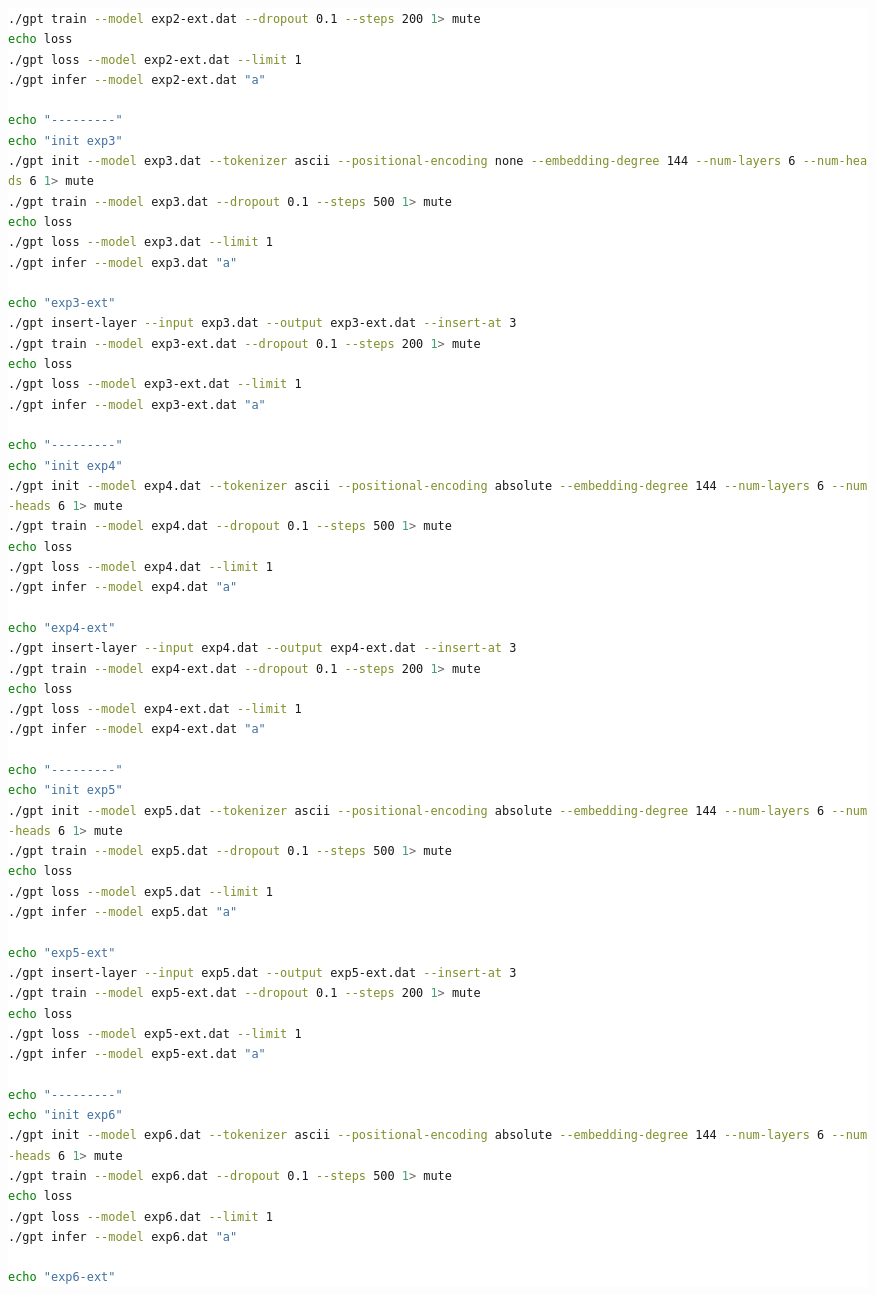 ```sh
./gpt train --model exp2-ext.dat --dropout 0.1 --steps 200 1> mute
echo loss
./gpt loss --model exp2-ext.dat --limit 1
./gpt infer --model exp2-ext.dat "a"

echo "---------"
echo "init exp3"
./gpt init --model exp3.dat --tokenizer ascii --positional-encoding none --embedding-degree 144 --num-layers 6 --num-heads 6 1> mute
./gpt train --model exp3.dat --dropout 0.1 --steps 500 1> mute
echo loss
./gpt loss --model exp3.dat --limit 1
./gpt infer --model exp3.dat "a"

echo "exp3-ext"
./gpt insert-layer --input exp3.dat --output exp3-ext.dat --insert-at 3
./gpt train --model exp3-ext.dat --dropout 0.1 --steps 200 1> mute
echo loss
./gpt loss --model exp3-ext.dat --limit 1
./gpt infer --model exp3-ext.dat "a"

echo "---------"
echo "init exp4"
./gpt init --model exp4.dat --tokenizer ascii --positional-encoding absolute --embedding-degree 144 --num-layers 6 --num-heads 6 1> mute
./gpt train --model exp4.dat --dropout 0.1 --steps 500 1> mute
echo loss
./gpt loss --model exp4.dat --limit 1
./gpt infer --model exp4.dat "a"

echo "exp4-ext"
./gpt insert-layer --input exp4.dat --output exp4-ext.dat --insert-at 3
./gpt train --model exp4-ext.dat --dropout 0.1 --steps 200 1> mute
echo loss
./gpt loss --model exp4-ext.dat --limit 1
./gpt infer --model exp4-ext.dat "a"

echo "---------"
echo "init exp5"
./gpt init --model exp5.dat --tokenizer ascii --positional-encoding absolute --embedding-degree 144 --num-layers 6 --num-heads 6 1> mute
./gpt train --model exp5.dat --dropout 0.1 --steps 500 1> mute
echo loss
./gpt loss --model exp5.dat --limit 1
./gpt infer --model exp5.dat "a"

echo "exp5-ext"
./gpt insert-layer --input exp5.dat --output exp5-ext.dat --insert-at 3
./gpt train --model exp5-ext.dat --dropout 0.1 --steps 200 1> mute
echo loss
./gpt loss --model exp5-ext.dat --limit 1
./gpt infer --model exp5-ext.dat "a"

echo "---------"
echo "init exp6"
./gpt init --model exp6.dat --tokenizer ascii --positional-encoding absolute --embedding-degree 144 --num-layers 6 --num-heads 6 1> mute
./gpt train --model exp6.dat --dropout 0.1 --steps 500 1> mute
echo loss
./gpt loss --model exp6.dat --limit 1
./gpt infer --model exp6.dat "a"

echo "exp6-ext"
```